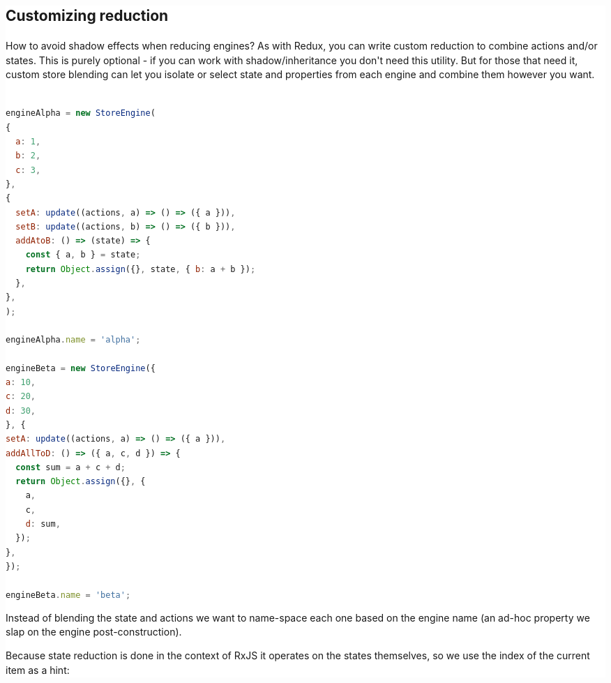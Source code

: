 ## Customizing reduction

How to avoid shadow effects when reducing engines? As with Redux, you can write custom reduction
to combine actions and/or states. This is purely optional - if you can work with shadow/inheritance
you don't need this utility. But for those that need it, custom store blending can let you isolate or
select state and properties from each engine and combine them however you want. 

```jsx harmony

engineAlpha = new StoreEngine(
{
  a: 1,
  b: 2,
  c: 3,
},
{
  setA: update((actions, a) => () => ({ a })),
  setB: update((actions, b) => () => ({ b })),
  addAtoB: () => (state) => {
    const { a, b } = state;
    return Object.assign({}, state, { b: a + b });
  },
},
);

engineAlpha.name = 'alpha';

engineBeta = new StoreEngine({
a: 10,
c: 20,
d: 30,
}, {
setA: update((actions, a) => () => ({ a })),
addAllToD: () => ({ a, c, d }) => {
  const sum = a + c + d;
  return Object.assign({}, {
    a,
    c,
    d: sum,
  });
},
});

engineBeta.name = 'beta';

```

Instead of blending the state and actions we want to name-space each one based on the engine name 
(an ad-hoc property we slap on the engine post-construction). 

Because state reduction is done in the context of RxJS it operates on the states themselves, so we use
the index of the current item as a hint:
